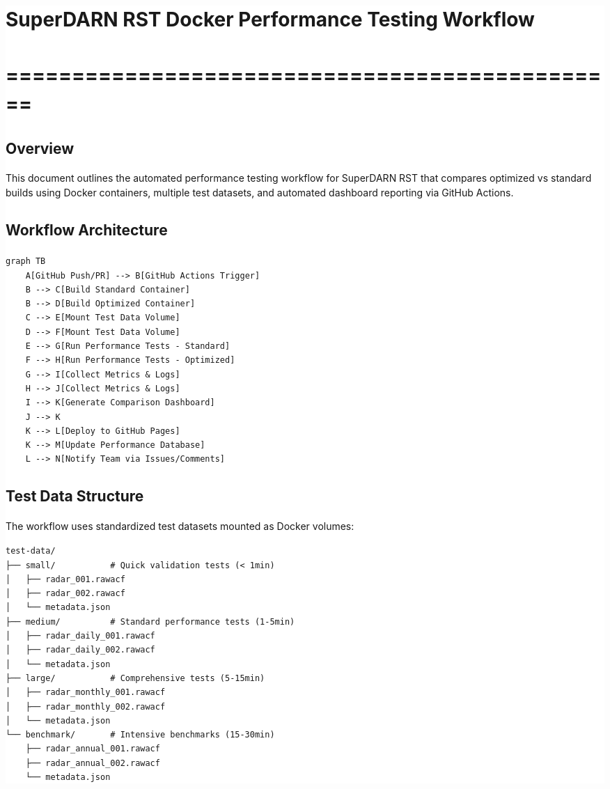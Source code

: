 # SuperDARN RST Docker Performance Testing Workflow
# ===============================================

## Overview

This document outlines the automated performance testing workflow for SuperDARN RST that compares optimized vs standard builds using Docker containers, multiple test datasets, and automated dashboard reporting via GitHub Actions.

## Workflow Architecture

```mermaid
graph TB
    A[GitHub Push/PR] --> B[GitHub Actions Trigger]
    B --> C[Build Standard Container]
    B --> D[Build Optimized Container]
    C --> E[Mount Test Data Volume]
    D --> F[Mount Test Data Volume]
    E --> G[Run Performance Tests - Standard]
    F --> H[Run Performance Tests - Optimized]
    G --> I[Collect Metrics & Logs]
    H --> J[Collect Metrics & Logs]
    I --> K[Generate Comparison Dashboard]
    J --> K
    K --> L[Deploy to GitHub Pages]
    K --> M[Update Performance Database]
    L --> N[Notify Team via Issues/Comments]
```

## Test Data Structure

The workflow uses standardized test datasets mounted as Docker volumes:

```
test-data/
├── small/           # Quick validation tests (< 1min)
│   ├── radar_001.rawacf
│   ├── radar_002.rawacf
│   └── metadata.json
├── medium/          # Standard performance tests (1-5min)
│   ├── radar_daily_001.rawacf
│   ├── radar_daily_002.rawacf
│   └── metadata.json
├── large/           # Comprehensive tests (5-15min)
│   ├── radar_monthly_001.rawacf
│   ├── radar_monthly_002.rawacf
│   └── metadata.json
└── benchmark/       # Intensive benchmarks (15-30min)
    ├── radar_annual_001.rawacf
    ├── radar_annual_002.rawacf
    └── metadata.json
```
